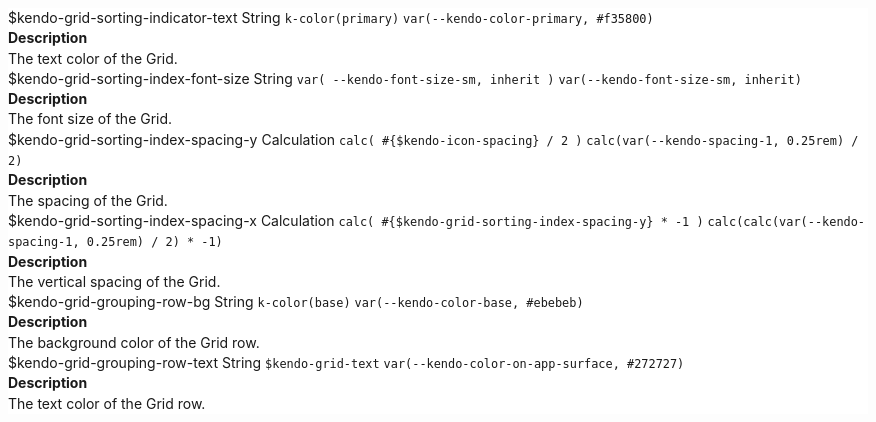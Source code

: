 <tr>
    <td>$kendo-grid-sorting-indicator-text</td>
    <td>String</td>
    <td><code>k-color(primary)</code></td>
    <td><code>var(--kendo-color-primary, #f35800)</code></td>
</tr>
<tr>
    <td colspan="4" class="theme-variables-description-container"><div><b>Description</b><div class="theme-variables-description">The text color of the Grid.</div></div>
    </td>
</tr>
<tr>
    <td>$kendo-grid-sorting-index-font-size</td>
    <td>String</td>
    <td><code>var( --kendo-font-size-sm, inherit )</code></td>
    <td><code>var(--kendo-font-size-sm, inherit)</code></td>
</tr>
<tr>
    <td colspan="4" class="theme-variables-description-container"><div><b>Description</b><div class="theme-variables-description">The font size of the Grid.</div></div>
    </td>
</tr>
<tr>
    <td>$kendo-grid-sorting-index-spacing-y</td>
    <td>Calculation</td>
    <td><code>calc( #{$kendo-icon-spacing} / 2 )</code></td>
    <td><code>calc(var(--kendo-spacing-1, 0.25rem) / 2)</code></td>
</tr>
<tr>
    <td colspan="4" class="theme-variables-description-container"><div><b>Description</b><div class="theme-variables-description">The spacing of the Grid.</div></div>
    </td>
</tr>
<tr>
    <td>$kendo-grid-sorting-index-spacing-x</td>
    <td>Calculation</td>
    <td><code>calc( #{$kendo-grid-sorting-index-spacing-y} * -1 )</code></td>
    <td><code>calc(calc(var(--kendo-spacing-1, 0.25rem) / 2) * -1)</code></td>
</tr>
<tr>
    <td colspan="4" class="theme-variables-description-container"><div><b>Description</b><div class="theme-variables-description">The vertical spacing of the Grid.</div></div>
    </td>
</tr>
<tr>
    <td>$kendo-grid-grouping-row-bg</td>
    <td>String</td>
    <td><code>k-color(base)</code></td>
    <td><code>var(--kendo-color-base, #ebebeb)</code></td>
</tr>
<tr>
    <td colspan="4" class="theme-variables-description-container"><div><b>Description</b><div class="theme-variables-description">The background color of the Grid row.</div></div>
    </td>
</tr>
<tr>
    <td>$kendo-grid-grouping-row-text</td>
    <td>String</td>
    <td><code>$kendo-grid-text</code></td>
    <td><code>var(--kendo-color-on-app-surface, #272727)</code></td>
</tr>
<tr>
    <td colspan="4" class="theme-variables-description-container"><div><b>Description</b><div class="theme-variables-description">The text color of the Grid row.</div></div>